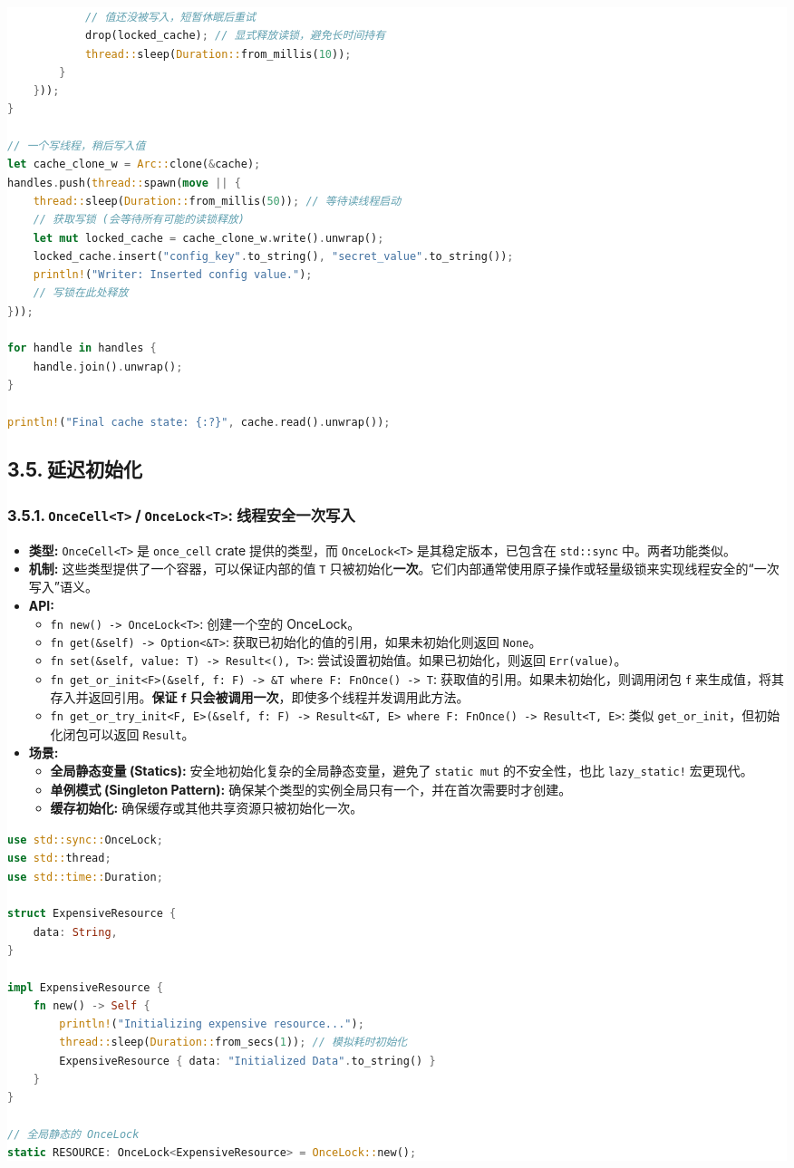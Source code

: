 ```rust
            // 值还没被写入，短暂休眠后重试
            drop(locked_cache); // 显式释放读锁，避免长时间持有
            thread::sleep(Duration::from_millis(10));
        }
    }));
}

// 一个写线程，稍后写入值
let cache_clone_w = Arc::clone(&cache);
handles.push(thread::spawn(move || {
    thread::sleep(Duration::from_millis(50)); // 等待读线程启动
    // 获取写锁 (会等待所有可能的读锁释放)
    let mut locked_cache = cache_clone_w.write().unwrap();
    locked_cache.insert("config_key".to_string(), "secret_value".to_string());
    println!("Writer: Inserted config value.");
    // 写锁在此处释放
}));

for handle in handles {
    handle.join().unwrap();
}

println!("Final cache state: {:?}", cache.read().unwrap());
```

## 3.5. 延迟初始化

### 3.5.1. `OnceCell<T>` / `OnceLock<T>`: 线程安全一次写入

- **类型:** `OnceCell<T>` 是 `once_cell` crate 提供的类型，而 `OnceLock<T>` 是其稳定版本，已包含在 `std::sync` 中。两者功能类似。
- **机制:** 这些类型提供了一个容器，可以保证内部的值 `T` 只被初始化**一次**。它们内部通常使用原子操作或轻量级锁来实现线程安全的“一次写入”语义。
- **API:**
  - `fn new() -> OnceLock<T>`: 创建一个空的 OnceLock。
  - `fn get(&self) -> Option<&T>`: 获取已初始化的值的引用，如果未初始化则返回 `None`。
  - `fn set(&self, value: T) -> Result<(), T>`: 尝试设置初始值。如果已初始化，则返回 `Err(value)`。
  - `fn get_or_init<F>(&self, f: F) -> &T where F: FnOnce() -> T`: 获取值的引用。如果未初始化，则调用闭包 `f` 来生成值，将其存入并返回引用。**保证 `f` 只会被调用一次**，即使多个线程并发调用此方法。
  - `fn get_or_try_init<F, E>(&self, f: F) -> Result<&T, E> where F: FnOnce() -> Result<T, E>`: 类似 `get_or_init`，但初始化闭包可以返回 `Result`。
- **场景:**
  - **全局静态变量 (Statics):** 安全地初始化复杂的全局静态变量，避免了 `static mut` 的不安全性，也比 `lazy_static!` 宏更现代。
  - **单例模式 (Singleton Pattern):** 确保某个类型的实例全局只有一个，并在首次需要时才创建。
  - **缓存初始化:** 确保缓存或其他共享资源只被初始化一次。

```rust
use std::sync::OnceLock;
use std::thread;
use std::time::Duration;

struct ExpensiveResource {
    data: String,
}

impl ExpensiveResource {
    fn new() -> Self {
        println!("Initializing expensive resource...");
        thread::sleep(Duration::from_secs(1)); // 模拟耗时初始化
        ExpensiveResource { data: "Initialized Data".to_string() }
    }
}

// 全局静态的 OnceLock
static RESOURCE: OnceLock<ExpensiveResource> = OnceLock::new();
```